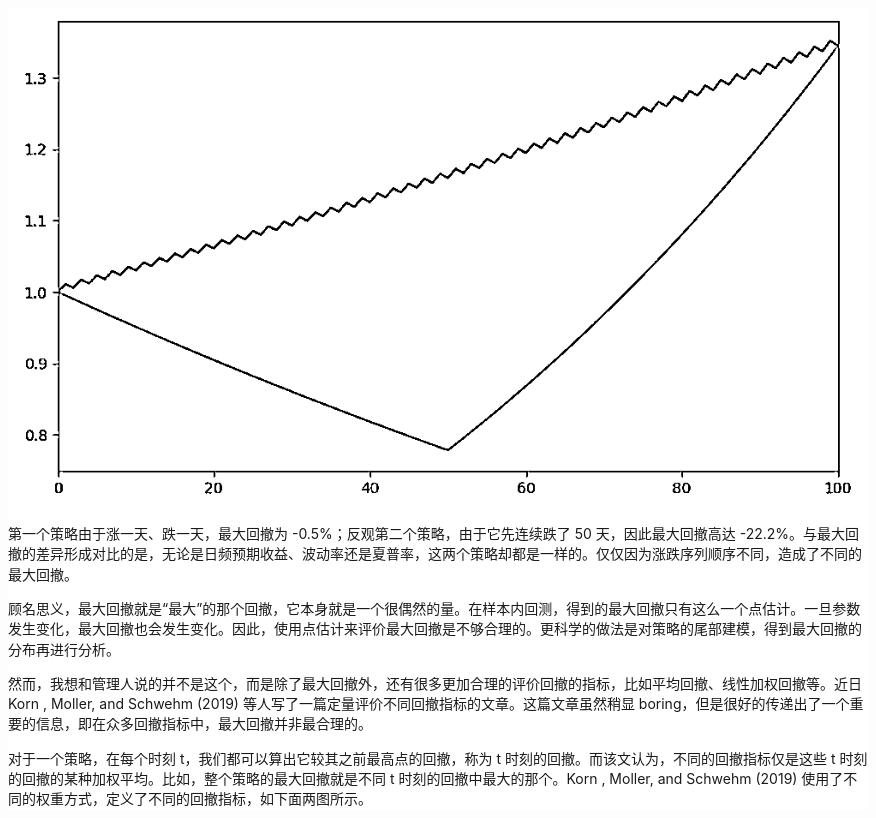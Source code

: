 ![](img/36e5f0efca74d864d890010d31cd7e82.png)

第一个策略由于涨一天、跌一天，最大回撤为 -0.5%；反观第二个策略，由于它先连续跌了 50 天，因此最大回撤高达 -22.2%。与最大回撤的差异形成对比的是，无论是日频预期收益、波动率还是夏普率，这两个策略却都是一样的。仅仅因为涨跌序列顺序不同，造成了不同的最大回撤。

顾名思义，最大回撤就是“最大”的那个回撤，它本身就是一个很偶然的量。在样本内回测，得到的最大回撤只有这么一个点估计。一旦参数发生变化，最大回撤也会发生变化。因此，使用点估计来评价最大回撤是不够合理的。更科学的做法是对策略的尾部建模，得到最大回撤的分布再进行分析。

然而，我想和管理人说的并不是这个，而是除了最大回撤外，还有很多更加合理的评价回撤的指标，比如平均回撤、线性加权回撤等。近日 Korn , Moller, and Schwehm (2019) 等人写了一篇定量评价不同回撤指标的文章。这篇文章虽然稍显 boring，但是很好的传递出了一个重要的信息，即在众多回撤指标中，最大回撤并非最合理的。

对于一个策略，在每个时刻 t，我们都可以算出它较其之前最高点的回撤，称为 t 时刻的回撤。而该文认为，不同的回撤指标仅是这些 t 时刻的回撤的某种加权平均。比如，整个策略的最大回撤就是不同 t 时刻的回撤中最大的那个。Korn , Moller, and Schwehm (2019) 使用了不同的权重方式，定义了不同的回撤指标，如下面两图所示。
